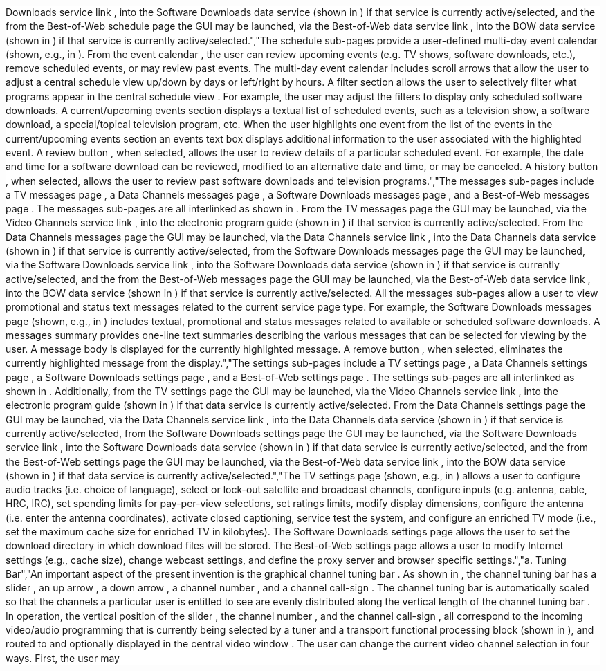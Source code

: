 Downloads service link , into the Software Downloads data service  (shown in ) if that service is currently active\/selected, and the from the Best-of-Web schedule page  the GUI may be launched, via the Best-of-Web data service link , into the BOW data service  (shown in ) if that service is currently active\/selected.","The schedule sub-pages  provide a user-defined multi-day event calendar  (shown, e.g., in ). From the event calendar , the user can review upcoming events (e.g. TV shows, software downloads, etc.), remove scheduled events, or may review past events. The multi-day event calendar  includes scroll arrows  that allow the user to adjust a central schedule view  up\/down by days or left\/right by hours. A filter section  allows the user to selectively filter what programs appear in the central schedule view . For example, the user may adjust the filters to display only scheduled software downloads. A current\/upcoming events section  displays a textual list of scheduled events, such as a television show, a software download, a special\/topical television program, etc. When the user highlights one event from the list of the events in the current\/upcoming events section  an events text box  displays additional information to the user associated with the highlighted event. A review button , when selected, allows the user to review details of a particular scheduled event. For example, the date and time for a software download can be reviewed, modified to an alternative date and time, or may be canceled. A history button , when selected, allows the user to review past software downloads and television programs.","The messages sub-pages  include a TV messages page , a Data Channels messages page , a Software Downloads messages page , and a Best-of-Web messages page . The messages sub-pages  are all interlinked as shown in . From the TV messages page  the GUI may be launched, via the Video Channels service link , into the electronic program guide  (shown in ) if that service is currently active\/selected. From the Data Channels messages page  the GUI may be launched, via the Data Channels service link , into the Data Channels data service  (shown in ) if that service is currently active\/selected, from the Software Downloads messages page  the GUI may be launched, via the Software Downloads service link , into the Software Downloads data service  (shown in ) if that service is currently active\/selected, and the from the Best-of-Web messages page  the GUI may be launched, via the Best-of-Web data service link , into the BOW data service  (shown in ) if that service is currently active\/selected. All the messages sub-pages allow a user to view promotional and status text messages related to the current service page type. For example, the Software Downloads messages page  (shown, e.g., in ) includes textual, promotional and status messages related to available or scheduled software downloads. A messages summary  provides one-line text summaries describing the various messages that can be selected for viewing by the user. A message body  is displayed for the currently highlighted message. A remove button , when selected, eliminates the currently highlighted message from the display.","The settings sub-pages  include a TV settings page , a Data Channels settings page , a Software Downloads settings page , and a Best-of-Web settings page . The settings sub-pages  are all interlinked as shown in . Additionally, from the TV settings page  the GUI may be launched, via the Video Channels service link , into the electronic program guide  (shown in ) if that data service is currently active\/selected. From the Data Channels settings page  the GUI may be launched, via the Data Channels service link , into the Data Channels data service  (shown in ) if that service is currently active\/selected, from the Software Downloads settings page  the GUI may be launched, via the Software Downloads service link , into the Software Downloads data service  (shown in ) if that data service is currently active\/selected, and the from the Best-of-Web settings page  the GUI may be launched, via the Best-of-Web data service link , into the BOW data service  (shown in ) if that data service is currently active\/selected.","The TV settings page  (shown, e.g., in ) allows a user to configure audio tracks (i.e. choice of language), select or lock-out satellite and broadcast channels, configure inputs (e.g. antenna, cable, HRC, IRC), set spending limits for pay-per-view selections, set ratings limits, modify display dimensions, configure the antenna (i.e. enter the antenna coordinates), activate closed captioning, service test the system, and configure an enriched TV mode (i.e., set the maximum cache size for enriched TV in kilobytes). The Software Downloads settings page  allows the user to set the download directory in which download files will be stored. The Best-of-Web settings page  allows a user to modify Internet settings (e.g., cache size), change webcast settings, and define the proxy server and browser specific settings.","a. Tuning Bar","An important aspect of the present invention is the graphical channel tuning bar . As shown in , the channel tuning bar  has a slider , an up arrow , a down arrow , a channel number , and a channel call-sign . The channel tuning bar  is automatically scaled so that the channels a particular user is entitled to see are evenly distributed along the vertical length of the channel tuning bar . In operation, the vertical position of the slider , the channel number , and the channel call-sign , all correspond to the incoming video\/audio programming that is currently being selected by a tuner  and a transport functional processing block  (shown in ), and routed to and optionally displayed in the central video window . The user can change the current video channel selection in four ways. First, the user may